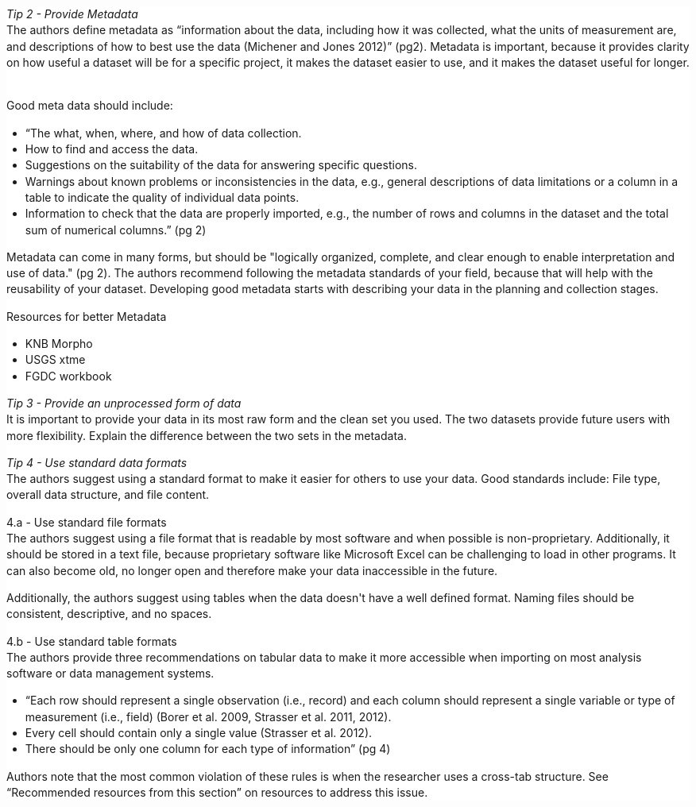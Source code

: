 _Tip 2 - Provide Metadata_  
The authors define metadata as “information about the data, including how it was collected, what the units of measurement are, and descriptions of how to best use the data (Michener and Jones 2012)” (pg2). Metadata is important, because it provides clarity on how useful a dataset will be for a specific project, it makes the dataset easier to use, and it makes the dataset useful for longer.  

Good meta data should include:

*   “The what, when, where, and how of data collection.
*   How to find and access the data.
*   Suggestions on the suitability of the data for answering specific questions.
*   Warnings about known problems or inconsistencies in the data, e.g., general descriptions of data limitations or a column in a table to indicate the quality of individual data points.
*   Information to check that the data are properly imported, e.g., the number of rows and columns in the dataset and the total sum of numerical columns.” (pg 2)

Metadata can come in many forms, but should be "logically organized, complete, and clear enough to enable interpretation and use of data." (pg 2). The authors recommend following the metadata standards of your field, because that will help with the reusability of your dataset. Developing good metadata starts with describing your data in the planning and collection stages.

Resources for better Metadata

*   KNB Morpho
*   USGS xtme
*   FGDC workbook

_Tip 3 - Provide an unprocessed form of data_  
It is important to provide your data in its most raw form and the clean set you used. The two datasets provide future users with more flexibility. Explain the difference between the two sets in the metadata.

_Tip 4 - Use standard data formats_  
The authors suggest using a standard format to make it easier for others to use your data. Good standards include: File type, overall data structure, and file content.

4.a - Use standard file formats  
The authors suggest using a file format that is readable by most software and when possible is non-proprietary. Additionally, it should be stored in a text file, because proprietary software like Microsoft Excel can be challenging to load in other programs. It can also become old, no longer open and therefore make your data inaccessible in the future.

Additionally, the authors suggest using tables when the data doesn't have a well defined format. Naming files should be consistent, descriptive, and no spaces.

4.b - Use standard table formats  
The authors provide three recommendations on tabular data to make it more accessible when importing on most analysis software or data management systems.

*   “Each row should represent a single observation (i.e., record) and each column should represent a single variable or type of measurement (i.e., field) (Borer et al. 2009, Strasser et al. 2011, 2012).
*   Every cell should contain only a single value (Strasser et al. 2012).
*   There should be only one column for each type of information” (pg 4)

Authors note that the most common violation of these rules is when the researcher uses a cross-tab structure. See “Recommended resources from this section” on resources to address this issue.
